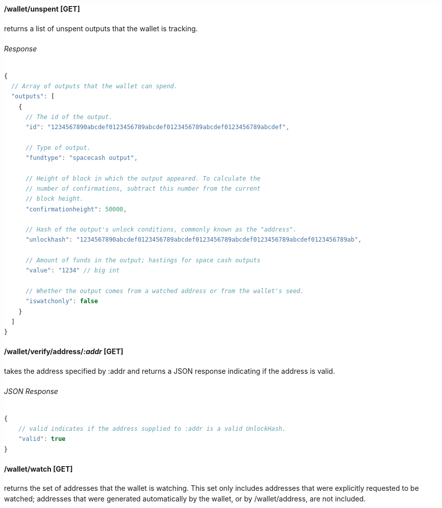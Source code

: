 #### /wallet/unspent [GET]

returns a list of unspent outputs that the wallet is tracking.

###### Response
```javascript
{
  // Array of outputs that the wallet can spend.
  "outputs": [
    {
      // The id of the output.
      "id": "1234567890abcdef0123456789abcdef0123456789abcdef0123456789abcdef",

      // Type of output.
      "fundtype": "spacecash output",

      // Height of block in which the output appeared. To calculate the
      // number of confirmations, subtract this number from the current
      // block height.
      "confirmationheight": 50000,

      // Hash of the output's unlock conditions, commonly known as the "address".
      "unlockhash": "1234567890abcdef0123456789abcdef0123456789abcdef0123456789abcdef0123456789ab",

      // Amount of funds in the output; hastings for space cash outputs
      "value": "1234" // big int

      // Whether the output comes from a watched address or from the wallet's seed.
      "iswatchonly": false
    }
  ]
}
```

#### /wallet/verify/address/___:addr___ [GET]

takes the address specified by :addr and returns a JSON response indicating if the address is valid.

###### JSON Response
```javascript
{
	// valid indicates if the address supplied to :addr is a valid UnlockHash.
	"valid": true
}
```

#### /wallet/watch [GET]

returns the set of addresses that the wallet is watching. This set only
includes addresses that were explicitly requested to be watched; addresses
that were generated automatically by the wallet, or by /wallet/address, are
not included.
